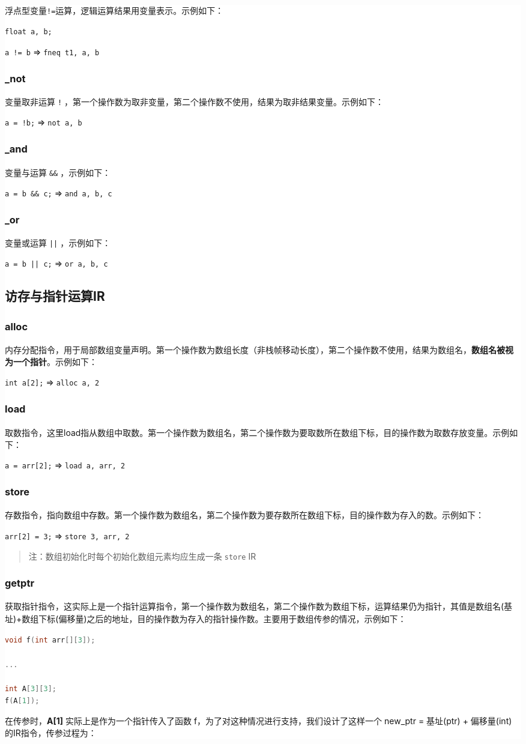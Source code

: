 浮点型变量`!=`运算，逻辑运算结果用变量表示。示例如下：

`float a, b;`

`a != b`  => `fneq t1, a, b`
  

### **_not**

变量取非运算 `!` ，第一个操作数为取非变量，第二个操作数不使用，结果为取非结果变量。示例如下：

`a = !b;`  =>  `not a, b`

### **_and**

变量与运算 `&&` ，示例如下：

`a = b && c;`       =>             `and a, b, c`

### **_or**

变量或运算 `||` ，示例如下：

`a = b || c;`       =>             `or a, b, c`

## **访存与指针运算IR**

### **alloc**

内存分配指令，用于局部数组变量声明。第一个操作数为数组长度（非栈帧移动长度），第二个操作数不使用，结果为数组名，**数组名被视为一个指针**。示例如下：

`int a[2];`  =>  `alloc a, 2`

### **load**

取数指令，这里load指从数组中取数。第一个操作数为数组名，第二个操作数为要取数所在数组下标，目的操作数为取数存放变量。示例如下：

`a = arr[2];`  =>  	`load a, arr, 2`

### **store**

存数指令，指向数组中存数。第一个操作数为数组名，第二个操作数为要存数所在数组下标，目的操作数为存入的数。示例如下：

`arr[2] = 3;`  =>  	`store 3, arr, 2`

> 注：数组初始化时每个初始化数组元素均应生成一条 `store` IR

### **getptr**
获取指针指令，这实际上是一个指针运算指令，第一个操作数为数组名，第二个操作数为数组下标，运算结果仍为指针，其值是数组名(基址)+数组下标(偏移量)之后的地址，目的操作数为存入的指针操作数。主要用于数组传参的情况，示例如下：
```C++
void f(int arr[][3]);

...

int A[3][3];
f(A[1]);
```
在传参时，**A[1]** 实际上是作为一个指针传入了函数 f，为了对这种情况进行支持，我们设计了这样一个 new_ptr = 基址(ptr) + 偏移量(int) 的IR指令，传参过程为：
